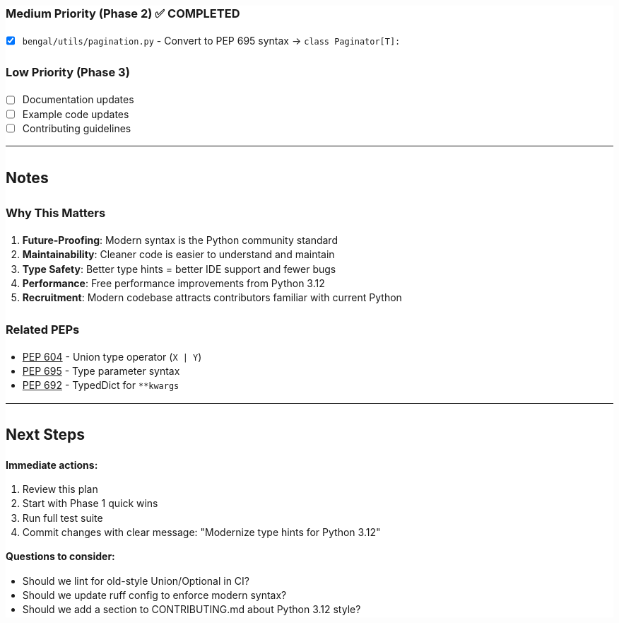 ### Medium Priority (Phase 2) ✅ COMPLETED
- [x] `bengal/utils/pagination.py` - Convert to PEP 695 syntax → `class Paginator[T]:`

### Low Priority (Phase 3)
- [ ] Documentation updates
- [ ] Example code updates
- [ ] Contributing guidelines

---

## Notes

### Why This Matters

1. **Future-Proofing**: Modern syntax is the Python community standard
2. **Maintainability**: Cleaner code is easier to understand and maintain
3. **Type Safety**: Better type hints = better IDE support and fewer bugs
4. **Performance**: Free performance improvements from Python 3.12
5. **Recruitment**: Modern codebase attracts contributors familiar with current Python

### Related PEPs

- [PEP 604](https://peps.python.org/pep-0604/) - Union type operator (`X | Y`)
- [PEP 695](https://peps.python.org/pep-0695/) - Type parameter syntax
- [PEP 692](https://peps.python.org/pep-0692/) - TypedDict for `**kwargs`

---

## Next Steps

**Immediate actions:**
1. Review this plan
2. Start with Phase 1 quick wins
3. Run full test suite
4. Commit changes with clear message: "Modernize type hints for Python 3.12"

**Questions to consider:**
- Should we lint for old-style Union/Optional in CI?
- Should we update ruff config to enforce modern syntax?
- Should we add a section to CONTRIBUTING.md about Python 3.12 style?

